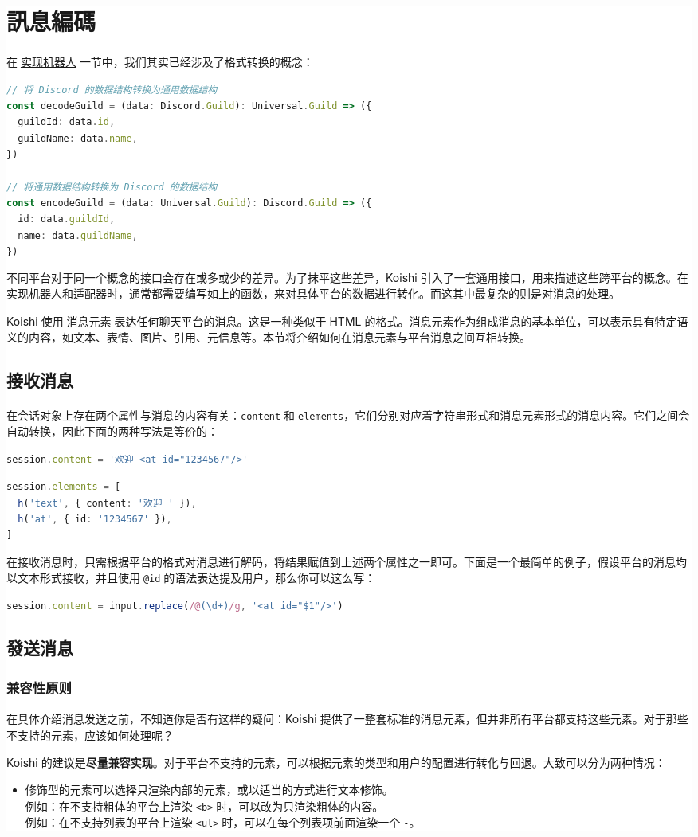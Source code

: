 # 訊息編碼

在 [实现机器人](./bot.md#在适配器中访问) 一节中，我们其实已经涉及了格式转换的概念：

```ts
// 将 Discord 的数据结构转换为通用数据结构
const decodeGuild = (data: Discord.Guild): Universal.Guild => ({
  guildId: data.id,
  guildName: data.name,
})

// 将通用数据结构转换为 Discord 的数据结构
const encodeGuild = (data: Universal.Guild): Discord.Guild => ({
  id: data.guildId,
  name: data.guildName,
})
```

不同平台对于同一个概念的接口会存在或多或少的差异。为了抹平这些差异，Koishi 引入了一套通用接口，用来描述这些跨平台的概念。在实现机器人和适配器时，通常都需要编写如上的函数，来对具体平台的数据进行转化。而这其中最复杂的则是对消息的处理。

Koishi 使用 [消息元素](../basic/element.md) 表达任何聊天平台的消息。这是一种类似于 HTML 的格式。消息元素作为组成消息的基本单位，可以表示具有特定语义的内容，如文本、表情、图片、引用、元信息等。本节将介绍如何在消息元素与平台消息之间互相转换。

## 接收消息

在会话对象上存在两个属性与消息的内容有关：`content` 和 `elements`，它们分别对应着字符串形式和消息元素形式的消息内容。它们之间会自动转换，因此下面的两种写法是等价的：

```ts
session.content = '欢迎 <at id="1234567"/>'
```

```ts
session.elements = [
  h('text', { content: '欢迎 ' }),
  h('at', { id: '1234567' }),
]
```

在接收消息时，只需根据平台的格式对消息进行解码，将结果赋值到上述两个属性之一即可。下面是一个最简单的例子，假设平台的消息均以文本形式接收，并且使用 `@id` 的语法表达提及用户，那么你可以这么写：

```ts
session.content = input.replace(/@(\d+)/g, '<at id="$1"/>')
```

## 發送消息

### 兼容性原则

在具体介绍消息发送之前，不知道你是否有这样的疑问：Koishi 提供了一整套标准的消息元素，但并非所有平台都支持这些元素。对于那些不支持的元素，应该如何处理呢？

Koishi 的建议是**尽量兼容实现**。对于平台不支持的元素，可以根据元素的类型和用户的配置进行转化与回退。大致可以分为两种情况：

- 修饰型的元素可以选择只渲染内部的元素，或以适当的方式进行文本修饰。 <br>例如：在不支持粗体的平台上渲染 `<b>` 时，可以改为只渲染粗体的内容。 <br>例如：在不支持列表的平台上渲染 `<ul>` 时，可以在每个列表项前面渲染一个 `-`。
